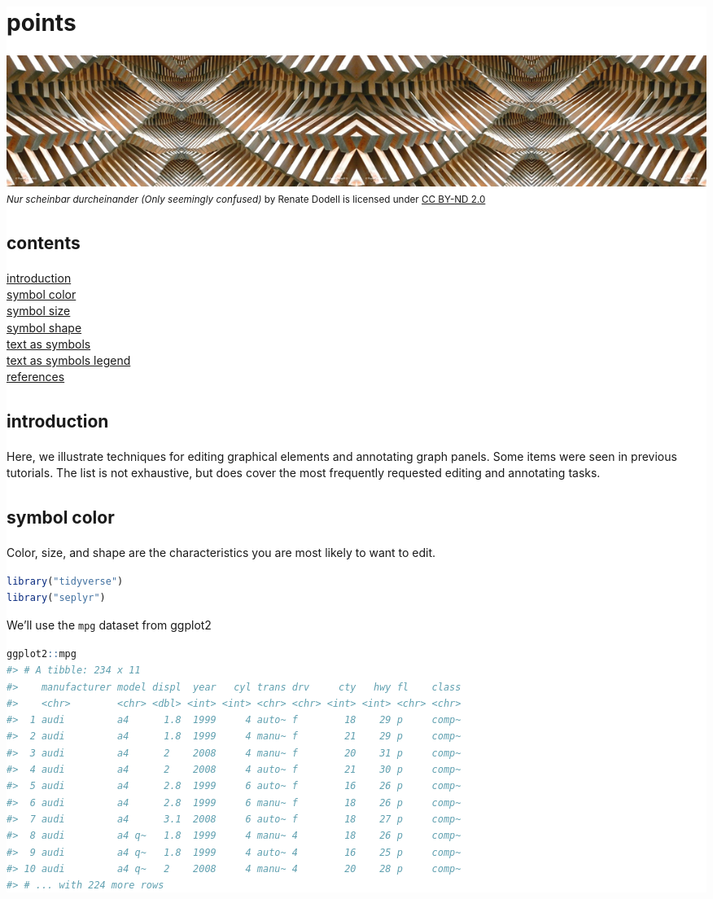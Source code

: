 points
================

<img src="../resources/cm212-header.png" width="100%" /> <small> <br>
<i>Nur scheinbar durcheinander (Only seemingly confused)</i> by Renate
Dodell is licensed under
<a href="https://creativecommons.org/licenses/by-nd/2.0/legalcode">CC
BY-ND 2.0</a> <br> </small>

## contents

[introduction](#introduction)  
[symbol color](#symbol-color)  
[symbol size](#symbol-size)  
[symbol shape](#symbol-shape)  
[text as symbols](#text-as-symbols)  
[text as symbols legend](#text-as-symbols-legend)  
[references](#references)

## introduction

Here, we illustrate techniques for editing graphical elements and
annotating graph panels. Some items were seen in previous tutorials. The
list is not exhaustive, but does cover the most frequently requested
editing and annotating tasks.

## symbol color

Color, size, and shape are the characteristics you are most likely to
want to edit.

``` r
library("tidyverse")
library("seplyr")
```

We’ll use the `mpg` dataset from ggplot2

``` r
ggplot2::mpg
#> # A tibble: 234 x 11
#>    manufacturer model displ  year   cyl trans drv     cty   hwy fl    class
#>    <chr>        <chr> <dbl> <int> <int> <chr> <chr> <int> <int> <chr> <chr>
#>  1 audi         a4      1.8  1999     4 auto~ f        18    29 p     comp~
#>  2 audi         a4      1.8  1999     4 manu~ f        21    29 p     comp~
#>  3 audi         a4      2    2008     4 manu~ f        20    31 p     comp~
#>  4 audi         a4      2    2008     4 auto~ f        21    30 p     comp~
#>  5 audi         a4      2.8  1999     6 auto~ f        16    26 p     comp~
#>  6 audi         a4      2.8  1999     6 manu~ f        18    26 p     comp~
#>  7 audi         a4      3.1  2008     6 auto~ f        18    27 p     comp~
#>  8 audi         a4 q~   1.8  1999     4 manu~ 4        18    26 p     comp~
#>  9 audi         a4 q~   1.8  1999     4 auto~ 4        16    25 p     comp~
#> 10 audi         a4 q~   2    2008     4 manu~ 4        20    28 p     comp~
#> # ... with 224 more rows
```
